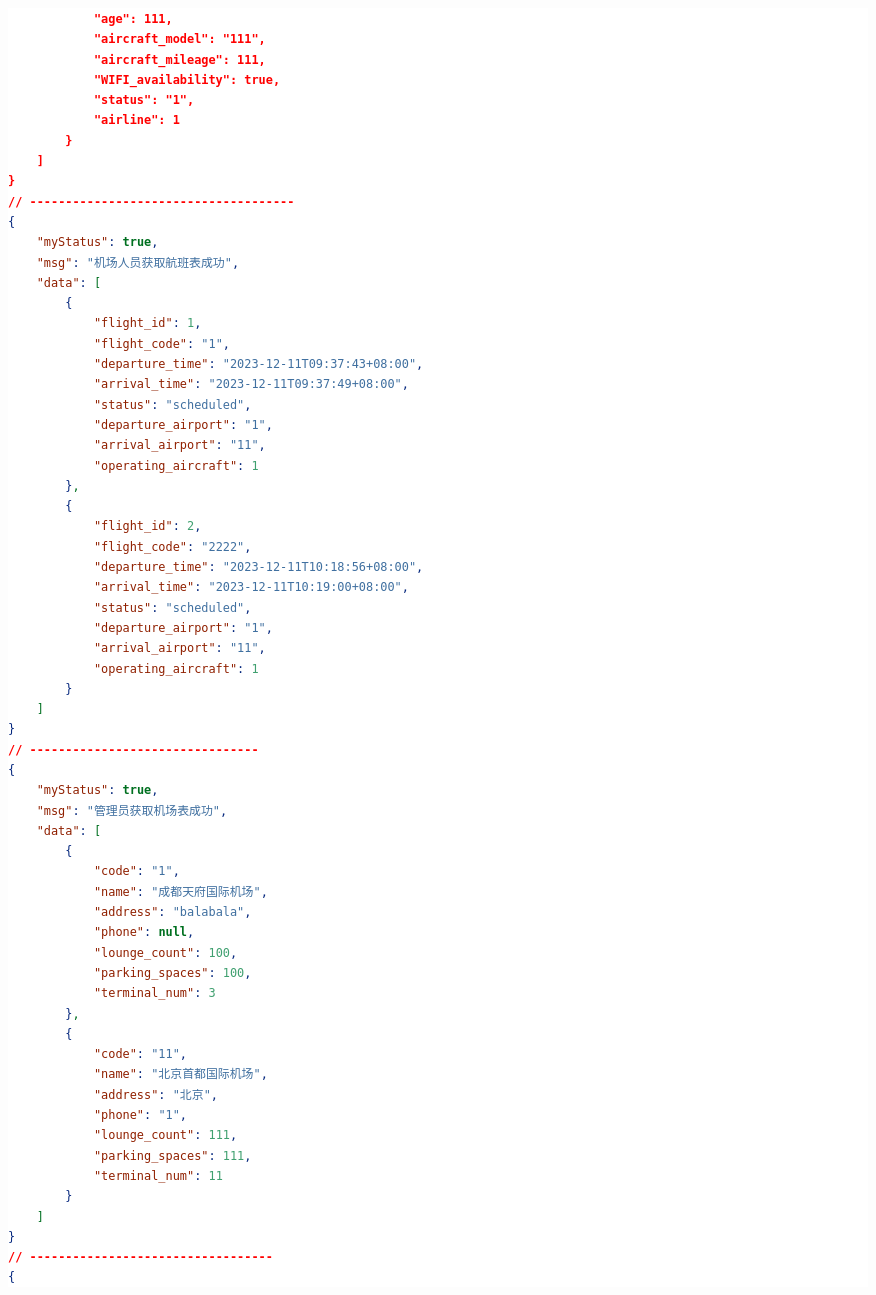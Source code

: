 ```json
            "age": 111,
            "aircraft_model": "111",
            "aircraft_mileage": 111,
            "WIFI_availability": true,
            "status": "1",
            "airline": 1
        }
    ]
}
// -------------------------------------
{
    "myStatus": true,
    "msg": "机场人员获取航班表成功",
    "data": [
        {
            "flight_id": 1,
            "flight_code": "1",
            "departure_time": "2023-12-11T09:37:43+08:00",
            "arrival_time": "2023-12-11T09:37:49+08:00",
            "status": "scheduled",
            "departure_airport": "1",
            "arrival_airport": "11",
            "operating_aircraft": 1
        },
        {
            "flight_id": 2,
            "flight_code": "2222",
            "departure_time": "2023-12-11T10:18:56+08:00",
            "arrival_time": "2023-12-11T10:19:00+08:00",
            "status": "scheduled",
            "departure_airport": "1",
            "arrival_airport": "11",
            "operating_aircraft": 1
        }
    ]
}
// --------------------------------
{
    "myStatus": true,
    "msg": "管理员获取机场表成功",
    "data": [
        {
            "code": "1",
            "name": "成都天府国际机场",
            "address": "balabala",
            "phone": null,
            "lounge_count": 100,
            "parking_spaces": 100,
            "terminal_num": 3
        },
        {
            "code": "11",
            "name": "北京首都国际机场",
            "address": "北京",
            "phone": "1",
            "lounge_count": 111,
            "parking_spaces": 111,
            "terminal_num": 11
        }
    ]
}
// ----------------------------------
{
```